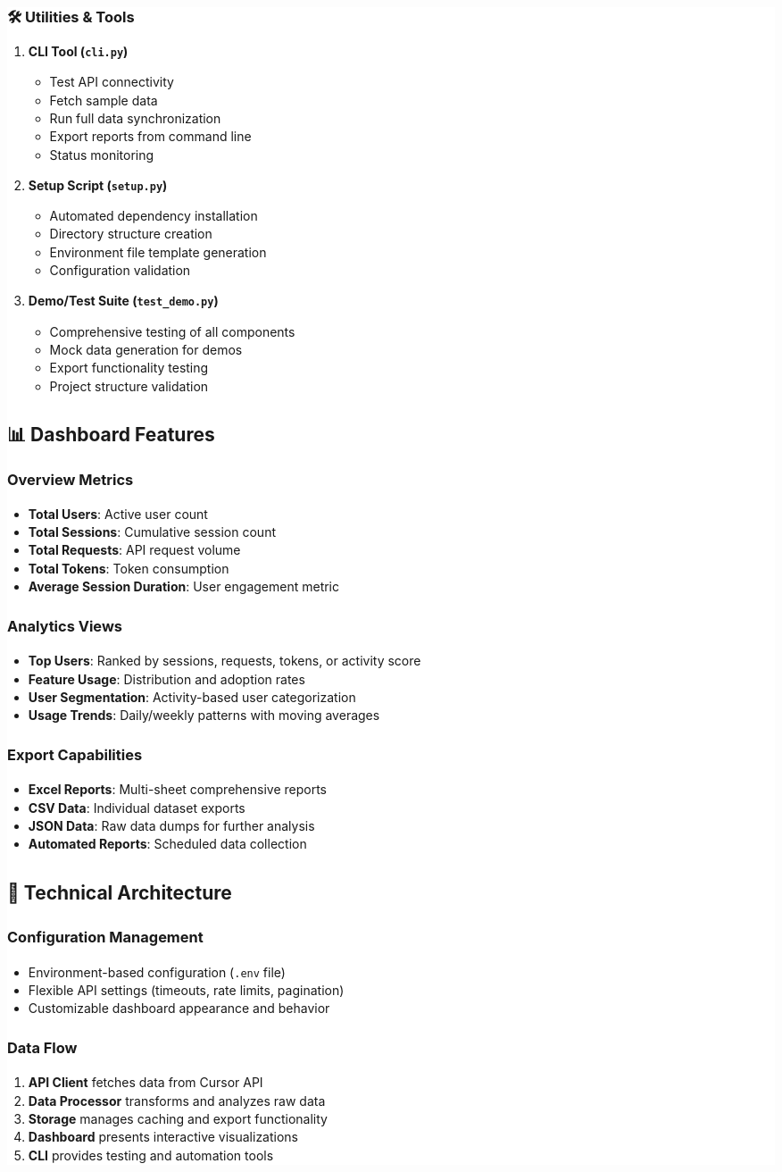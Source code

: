 ### 🛠️ Utilities & Tools

1. **CLI Tool (`cli.py`)**
   - Test API connectivity
   - Fetch sample data
   - Run full data synchronization
   - Export reports from command line
   - Status monitoring

2. **Setup Script (`setup.py`)**
   - Automated dependency installation
   - Directory structure creation
   - Environment file template generation
   - Configuration validation

3. **Demo/Test Suite (`test_demo.py`)**
   - Comprehensive testing of all components
   - Mock data generation for demos
   - Export functionality testing
   - Project structure validation

## 📊 Dashboard Features

### Overview Metrics
- **Total Users**: Active user count
- **Total Sessions**: Cumulative session count
- **Total Requests**: API request volume
- **Total Tokens**: Token consumption
- **Average Session Duration**: User engagement metric

### Analytics Views
- **Top Users**: Ranked by sessions, requests, tokens, or activity score
- **Feature Usage**: Distribution and adoption rates
- **User Segmentation**: Activity-based user categorization
- **Usage Trends**: Daily/weekly patterns with moving averages

### Export Capabilities
- **Excel Reports**: Multi-sheet comprehensive reports
- **CSV Data**: Individual dataset exports
- **JSON Data**: Raw data dumps for further analysis
- **Automated Reports**: Scheduled data collection

## 🔧 Technical Architecture

### Configuration Management
- Environment-based configuration (`.env` file)
- Flexible API settings (timeouts, rate limits, pagination)
- Customizable dashboard appearance and behavior

### Data Flow
1. **API Client** fetches data from Cursor API
2. **Data Processor** transforms and analyzes raw data
3. **Storage** manages caching and export functionality
4. **Dashboard** presents interactive visualizations
5. **CLI** provides testing and automation tools
